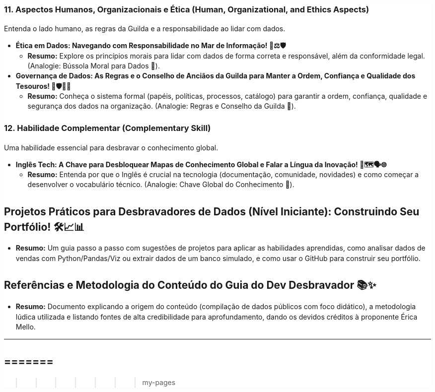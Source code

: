 ### 11. Aspectos Humanos, Organizacionais e Ética (Human, Organizational, and Ethics Aspects)

Entenda o lado humano, as regras da Guilda e a responsabilidade ao lidar com dados.

* **Ética em Dados: Navegando com Responsabilidade no Mar de Informação! 🧭⚖️🛡️**
    * **Resumo:** Explore os princípios morais para lidar com dados de forma correta e responsável, além da conformidade legal. (Analogie: Bússola Moral para Dados 🧭).
* **Governança de Dados: As Regras e o Conselho de Anciãos da Guilda para Manter a Ordem, Confiança e Qualidade dos Tesouros! 📜🛡️🤝👴**
    * **Resumo:** Conheça o sistema formal (papéis, políticas, processos, catálogo) para garantir a ordem, confiança, qualidade e segurança dos dados na organização. (Analogie: Regras e Conselho da Guilda 📜).

### 12. Habilidade Complementar (Complementary Skill)

Uma habilidade essencial para desbravar o conhecimento global.

* **Inglês Tech: A Chave para Desbloquear Mapas de Conhecimento Global e Falar a Língua da Inovação! 🔑🗺️🗣️🌐**
    * **Resumo:** Entenda por que o Inglês é crucial na tecnologia (documentação, comunidade, novidades) e como começar a desenvolver o vocabulário técnico. (Analogie: Chave Global do Conhecimento 🔑).

## Projetos Práticos para Desbravadores de Dados (Nível Iniciante): Construindo Seu Portfólio! 🛠️📈📊

* **Resumo:** Um guia passo a passo com sugestões de projetos para aplicar as habilidades aprendidas, como analisar dados de vendas com Python/Pandas/Viz ou extrair dados de um banco simulado, e como usar o GitHub para construir seu portfólio.

## Referências e Metodologia do Conteúdo do Guia do Dev Desbravador 📚✨

* **Resumo:** Documento explicando a origem do conteúdo (compilação de dados públicos com foco didático), a metodologia lúdica utilizada e listando fontes de alta credibilidade para aprofundamento, dando os devidos créditos à proponente Érica Mello.

---
=======
---
>>>>>>> my-pages
